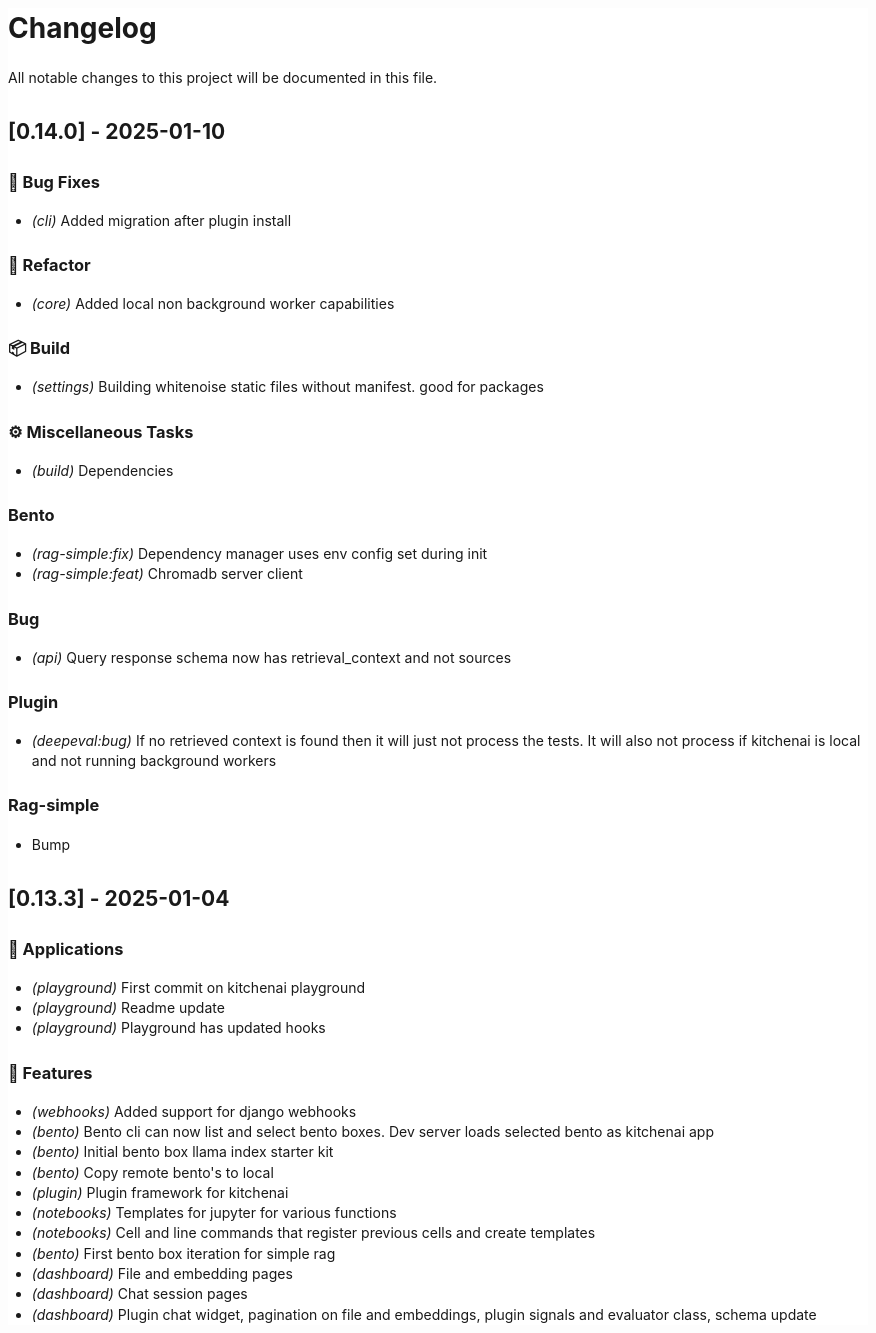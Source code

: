 # Changelog

All notable changes to this project will be documented in this file.

## [0.14.0] - 2025-01-10

### 🐛 Bug Fixes

- *(cli)* Added migration after plugin install

### 🚜 Refactor

- *(core)* Added local non background worker capabilities

### 📦 Build

- *(settings)* Building whitenoise static files without manifest. good for packages

### ⚙️ Miscellaneous Tasks

- *(build)* Dependencies

### Bento

- *(rag-simple:fix)* Dependency manager uses env config set during init
- *(rag-simple:feat)* Chromadb server client

### Bug

- *(api)* Query response schema now has retrieval_context and not sources

### Plugin

- *(deepeval:bug)* If no retrieved context is found then it will just not process the tests. It will also not process if kitchenai is local and not running background workers

### Rag-simple

- Bump

## [0.13.3] - 2025-01-04

### 🚀 Applications

- *(playground)* First commit on kitchenai playground
- *(playground)* Readme update
- *(playground)* Playground has updated hooks

### 🚀 Features

- *(webhooks)* Added support for django webhooks
- *(bento)* Bento cli can now list and select bento boxes. Dev server loads selected bento as kitchenai app
- *(bento)* Initial bento box llama index starter kit
- *(bento)* Copy remote bento's to local
- *(plugin)* Plugin framework for kitchenai
- *(notebooks)* Templates for jupyter for various functions
- *(notebooks)* Cell and line commands that register previous cells and create templates
- *(bento)* First bento box iteration for simple rag
- *(dashboard)* File and embedding pages
- *(dashboard)* Chat session pages
- *(dashboard)* Plugin chat widget, pagination on file and embeddings, plugin signals and evaluator class, schema update